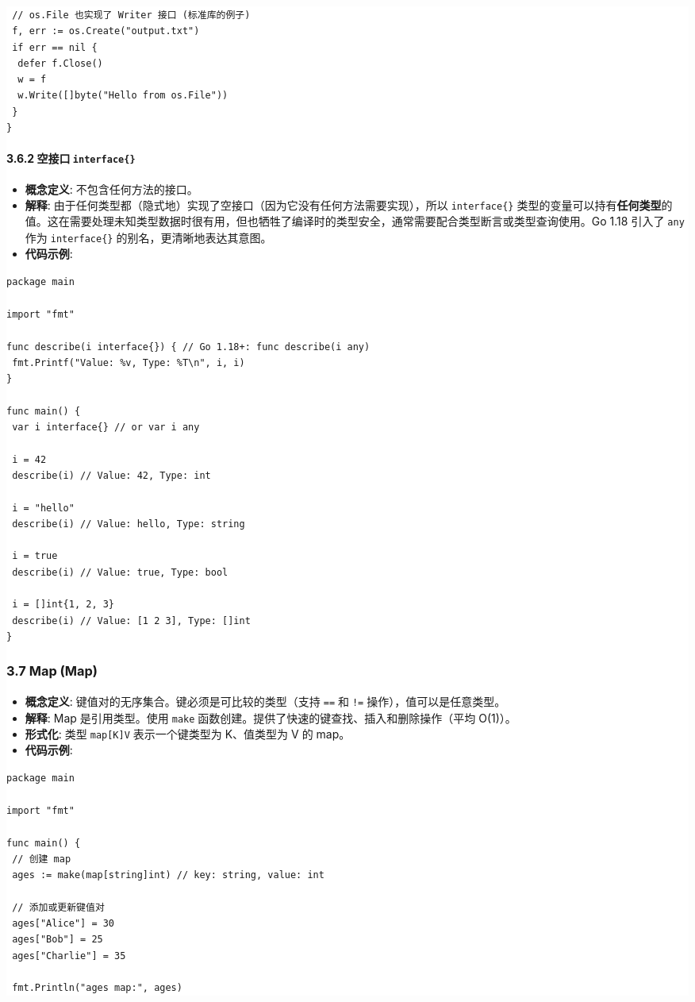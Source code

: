```golang
 // os.File 也实现了 Writer 接口 (标准库的例子)
 f, err := os.Create("output.txt")
 if err == nil {
  defer f.Close()
  w = f
  w.Write([]byte("Hello from os.File"))
 }
}
```

#### 3.6.2 空接口 `interface{}`

- **概念定义**: 不包含任何方法的接口。
- **解释**: 由于任何类型都（隐式地）实现了空接口（因为它没有任何方法需要实现），所以 `interface{}` 类型的变量可以持有**任何类型**的值。这在需要处理未知类型数据时很有用，但也牺牲了编译时的类型安全，通常需要配合类型断言或类型查询使用。Go 1.18 引入了 `any` 作为 `interface{}` 的别名，更清晰地表达其意图。
- **代码示例**:

```golang
package main

import "fmt"

func describe(i interface{}) { // Go 1.18+: func describe(i any)
 fmt.Printf("Value: %v, Type: %T\n", i, i)
}

func main() {
 var i interface{} // or var i any

 i = 42
 describe(i) // Value: 42, Type: int

 i = "hello"
 describe(i) // Value: hello, Type: string

 i = true
 describe(i) // Value: true, Type: bool

 i = []int{1, 2, 3}
 describe(i) // Value: [1 2 3], Type: []int
}
```

### 3.7 Map (Map)

- **概念定义**: 键值对的无序集合。键必须是可比较的类型（支持 `==` 和 `!=` 操作），值可以是任意类型。
- **解释**: Map 是引用类型。使用 `make` 函数创建。提供了快速的键查找、插入和删除操作（平均 O(1)）。
- **形式化**: 类型 `map[K]V` 表示一个键类型为 K、值类型为 V 的 map。
- **代码示例**:

```golang
package main

import "fmt"

func main() {
 // 创建 map
 ages := make(map[string]int) // key: string, value: int

 // 添加或更新键值对
 ages["Alice"] = 30
 ages["Bob"] = 25
 ages["Charlie"] = 35

 fmt.Println("ages map:", ages)
```